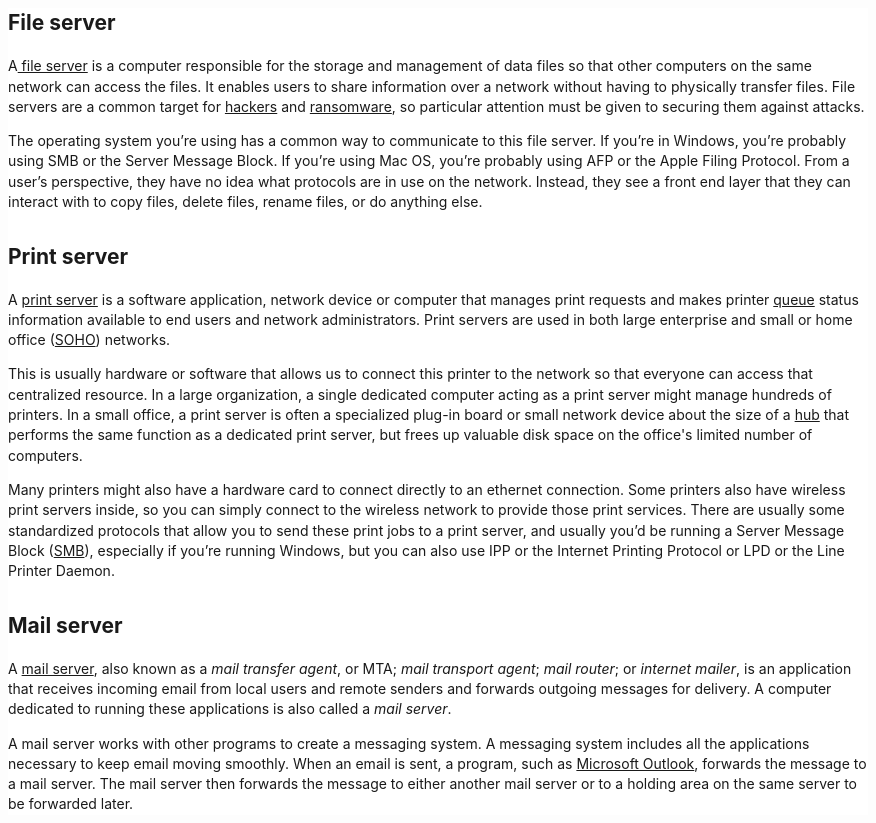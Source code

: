 ## File server

A[ file server](https://www.techtarget.com/searchnetworking/definition/file-server) is a computer responsible for the storage and management of data files so that other computers on the same network can access the files. It enables users to share information over a network without having to physically transfer files. File servers are a common target for [hackers](https://www.techtarget.com/searchsecurity/definition/hacker) and [ransomware](https://www.techtarget.com/searchsecurity/definition/ransomware), so particular attention must be given to securing them against attacks.

The operating system you’re using has a common way to communicate to this file server. If you’re in Windows, you’re probably using SMB or the Server Message Block. If you’re using Mac OS, you’re probably using AFP or the Apple Filing Protocol. From a user’s perspective, they have no idea what protocols are in use on the network. Instead, they see a front end layer that they can interact with to copy files, delete files, rename files, or do anything else.

## Print server

A [print server](https://www.techtarget.com/whatis/definition/print-server) is a software application, network device or computer that manages print requests and makes printer [queue](https://www.techtarget.com/whatis/definition/queue) status information available to end users and network administrators. Print servers are used in both large enterprise and small or home office ([SOHO](https://www.techtarget.com/searchmobilecomputing/definition/Small-Office-Home-Office)) networks.

This is usually hardware or software that allows us to connect this printer to the network so that everyone can access that centralized resource. In a large organization, a single dedicated computer acting as a print server might manage hundreds of printers. In a small office, a print server is often a specialized plug-in board or small network device about the size of a [hub](https://www.techtarget.com/searchnetworking/definition/hub) that performs the same function as a dedicated print server, but frees up valuable disk space on the office's limited number of computers.

Many printers might also have a hardware card to connect directly to an ethernet connection. Some printers also have wireless print servers inside, so you can simply connect to the wireless network to provide those print services. There are usually some standardized protocols that allow you to send these print jobs to a print server, and usually you’d be running a Server Message Block ([SMB](https://www.techtarget.com/searchnetworking/definition/Server-Message-Block-Protocol)), especially if you’re running Windows, but you can also use IPP or the Internet Printing Protocol or LPD or the Line Printer Daemon.

## Mail server

A [mail server](https://www.techtarget.com/whatis/definition/mail-server-mail-transfer-transport-agent-MTA-mail-router-Internet-mailer), also known as a *mail transfer agent*, or MTA; _mail transport agent_; *mail router*; or _internet mailer_, is an application that receives incoming email from local users and remote senders and forwards outgoing messages for delivery. A computer dedicated to running these applications is also called a _mail server_.

A mail server works with other programs to create a messaging system. A messaging system includes all the applications necessary to keep email moving smoothly. When an email is sent, a program, such as [Microsoft Outlook](https://www.techtarget.com/searchwindowsserver/definition/Microsoft-Outlook), forwards the message to a mail server. The mail server then forwards the message to either another mail server or to a holding area on the same server to be forwarded later.
